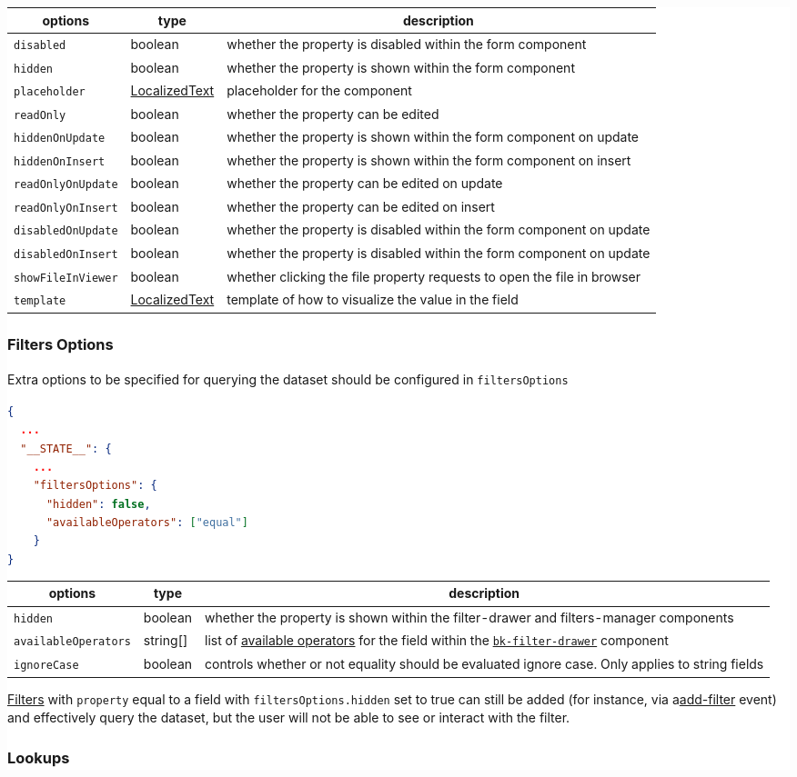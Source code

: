 |options | type | description |
|--------|---------|-------------|
|`disabled`| boolean | whether the property is disabled within the form component |
|`hidden`| boolean  | whether the property is shown within the form component |
|`placeholder`| [LocalizedText](./40_core_concepts.md#localization-and-i18n) | placeholder for the component |
|`readOnly`| boolean | whether the property can be edited |
|`hiddenOnUpdate`| boolean | whether the property is shown within the form component on update |
|`hiddenOnInsert`| boolean | whether the property is shown within the form component on insert |
|`readOnlyOnUpdate`| boolean | whether the property can be edited on update |
|`readOnlyOnInsert`| boolean | whether the property can be edited on insert |
|`disabledOnUpdate`| boolean | whether the property is disabled within the form component on update |
|`disabledOnInsert`| boolean | whether the property is disabled within the form component on update |
|`showFileInViewer`| boolean | whether clicking the file property requests to open the file in browser |
|`template`| [LocalizedText](./40_core_concepts.md#localization-and-i18n) | template of how to visualize the value in the field |

### Filters Options

Extra options to be specified for querying the dataset should be configured in `filtersOptions`

```json
{
  ...
  "__STATE__": {
    ...
    "filtersOptions": {
      "hidden": false,
      "availableOperators": ["equal"]
    }
}
```

|options | type | description |
|--------|---------|-------------|
|`hidden`| boolean | whether the property is shown within the filter-drawer and filters-manager components |
|`availableOperators`| string[] | list of [available operators](./70_events.md#add-filter) for the field within the [`bk-filter-drawer`](./60_components/50_data_querying.md#bk-filter-drawer) component |
|`ignoreCase`| boolean | controls whether or not equality should be evaluated ignore case. Only applies to string fields |

[Filters](./40_core_concepts.md#filters) with `property` equal to a field with `filtersOptions.hidden` set to true can still be added (for instance, via a[add-filter](./70_events.md#add-filter) event) and effectively query the dataset, but the user will not be able to see or interact with the filter.

### Lookups
